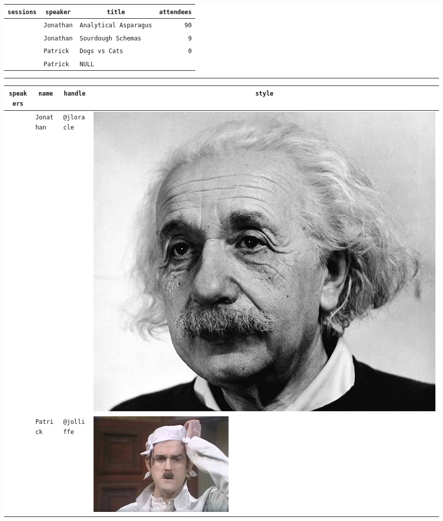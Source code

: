 |`sessions`|`speaker` |`title`                |`attendees`|
|---       |---       |---                    |---:       |
|          |`Jonathan`|`Analytical Asparagus` |`90`       |
|          |`Jonathan`|`Sourdough Schemas`    |`9`       |
|          |`Patrick` |`Dogs vs Cats`         |`0`        |
|          |`Patrick` |`NULL`                 |           |


---

|`speakers`|`name`|`handle`|`style`|
|---|---|---|---|
|   |`Jonathan`|`@jloracle`| ![](images/einstein.jpg)|
|   |`Patrick`|`@jolliffe`| ![](images/gumby.jpg)|